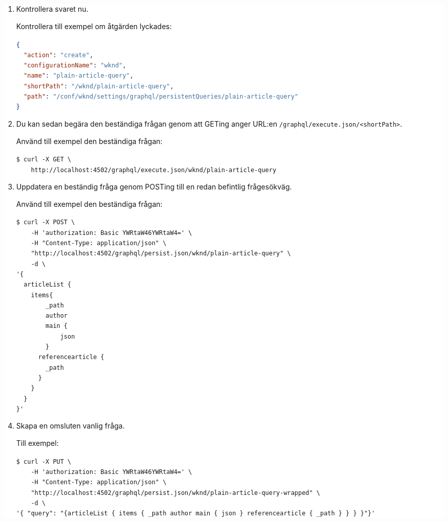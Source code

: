 1. Kontrollera svaret nu.

   Kontrollera till exempel om åtgärden lyckades:

   ```json
   {
     "action": "create",
     "configurationName": "wknd",
     "name": "plain-article-query",
     "shortPath": "/wknd/plain-article-query",
     "path": "/conf/wknd/settings/graphql/persistentQueries/plain-article-query"
   }
   ```

1. Du kan sedan begära den beständiga frågan genom att GETing anger URL:en `/graphql/execute.json/<shortPath>`.

   Använd till exempel den beständiga frågan:

   ```shell
   $ curl -X GET \
       http://localhost:4502/graphql/execute.json/wknd/plain-article-query
   ```

1. Uppdatera en beständig fråga genom POSTing till en redan befintlig frågesökväg.

   Använd till exempel den beständiga frågan:

   ```shell
   $ curl -X POST \
       -H 'authorization: Basic YWRtaW46YWRtaW4=' \
       -H "Content-Type: application/json" \
       "http://localhost:4502/graphql/persist.json/wknd/plain-article-query" \
       -d \
   '{
     articleList {
       items{
           _path
           author
           main {
               json
           }
         referencearticle {
           _path
         }
       }
     }
   }'
   ```

1. Skapa en omsluten vanlig fråga.

   Till exempel:

   ```shell
   $ curl -X PUT \
       -H 'authorization: Basic YWRtaW46YWRtaW4=' \
       -H "Content-Type: application/json" \
       "http://localhost:4502/graphql/persist.json/wknd/plain-article-query-wrapped" \
       -d \
   '{ "query": "{articleList { items { _path author main { json } referencearticle { _path } } } }"}'
   ```
